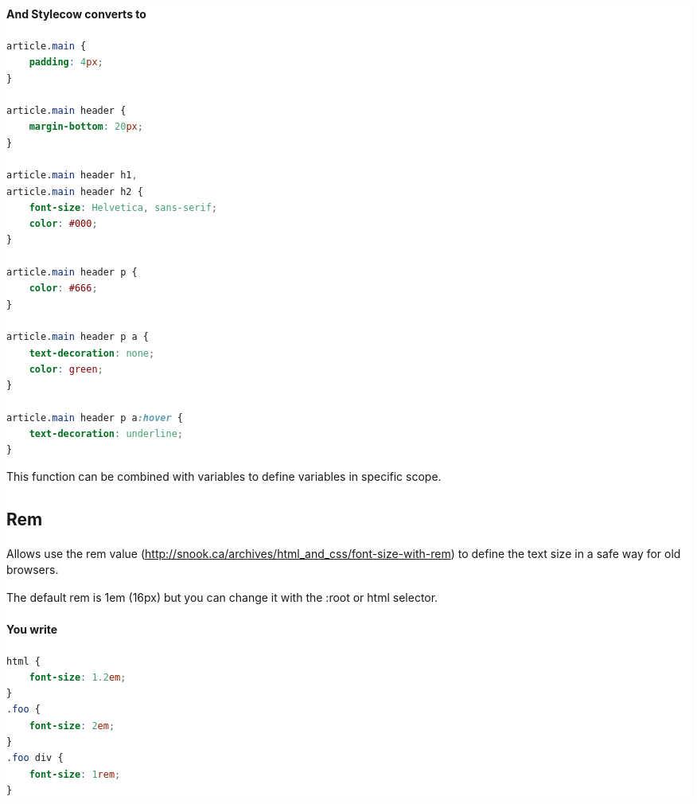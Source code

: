 #### And Stylecow converts to

```css
article.main {
	padding: 4px;
}

article.main header {
	margin-bottom: 20px;
}

article.main header h1,
article.main header h2 {
	font-size: Helvetica, sans-serif;
	color: #000;
}

article.main header p {
	color: #666;
}

article.main header p a {
	text-decoration: none;
	color: green;
}

article.main header p a:hover {
	text-decoration: underline;
}
```

This function can be combined with variables to define variables in specific scope.


Rem
---

Allows use the rem value (http://snook.ca/archives/html_and_css/font-size-with-rem) to define the text size in a safe way for old browsers.

The default rem is 1em (16px) but you can change it with the :root or html selector.

#### You write

```css
html {
	font-size: 1.2em;
}
.foo {
	font-size: 2em;
}
.foo div {
	font-size: 1rem;
}
```
